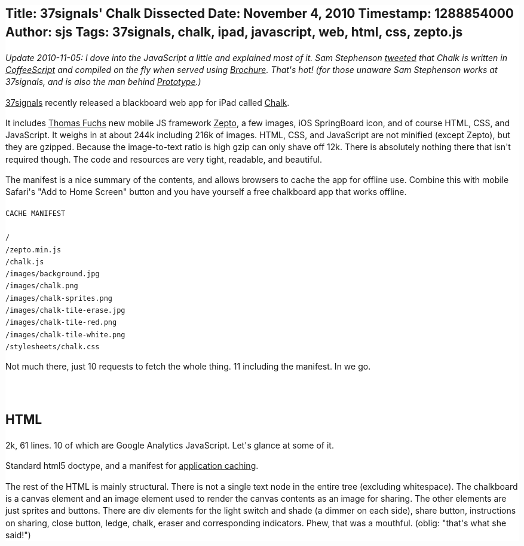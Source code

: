 Title: 37signals' Chalk Dissected
Date: November 4, 2010
Timestamp: 1288854000
Author: sjs
Tags: 37signals, chalk, ipad, javascript, web, html, css, zepto.js
----

<p><i>Update 2010-11-05: I dove into the JavaScript a little and explained most of it. Sam Stephenson <a href="https://twitter.com/sstephenson/status/553490682216449">tweeted</a> that Chalk is written in <a href="http://jashkenas.github.com/coffee-script/">CoffeeScript</a> and compiled on the fly when served using <a href="https://github.com/sstephenson/brochure">Brochure</a>. That's hot! (for those unaware Sam Stephenson works at 37signals, and is also the man behind <a href="http://www.prototypejs.org/">Prototype</a>.)</i></p>

<p><a href="http://37signals.com/">37signals</a> recently released a blackboard web app for iPad called <a href="http://chalk.37signals.com/">Chalk</a>.</p>

<p>It includes <a href="http://mir.aculo.us/">Thomas Fuchs</a> new mobile JS framework <a href="https://github.com/madrobby/zepto">Zepto</a>, a few images, iOS SpringBoard icon, and of course HTML, CSS, and JavaScript. It weighs in at about 244k including 216k of images. HTML, CSS, and JavaScript are not minified (except Zepto), but they are gzipped. Because the image-to-text ratio is high gzip can only shave off 12k. There is absolutely nothing there that isn't required though. The code and resources are very tight, readable, and beautiful.</p>

<p>The manifest is a nice summary of the contents, and allows browsers to cache the app for offline use. Combine this with mobile Safari's "Add to Home Screen" button and you have yourself a free chalkboard app that works offline.</p>

<pre><code>CACHE MANIFEST

/
/zepto.min.js
/chalk.js
/images/background.jpg
/images/chalk.png
/images/chalk-sprites.png
/images/chalk-tile-erase.jpg
/images/chalk-tile-red.png
/images/chalk-tile-white.png
/stylesheets/chalk.css
</code></pre>

<p>Not much there, just 10 requests to fetch the whole thing. 11 including the manifest. In we go.</p>

<p>&nbsp;</p>
<h2>HTML</h2>

<p>2k, 61 lines. 10 of which are Google Analytics JavaScript. Let's glance at some of it.<p>

<script src="https://gist.github.com/663655.js?file=chalk.html"></script>

<p>Standard html5 doctype, and a manifest for <a href="http://diveintohtml5.org/offline.html">application caching</a>.</p>

<p>The rest of the HTML is mainly structural. There is not a single text node in the entire tree (excluding whitespace). The chalkboard is a canvas element and an image element used to render the canvas contents as an image for sharing. The other elements are just sprites and buttons. There are div elements for the light switch and shade (a dimmer on each side), share button, instructions on sharing, close button, ledge, chalk, eraser and corresponding indicators. Phew, that was a mouthful. (oblig: "that's what she said!")</p>
